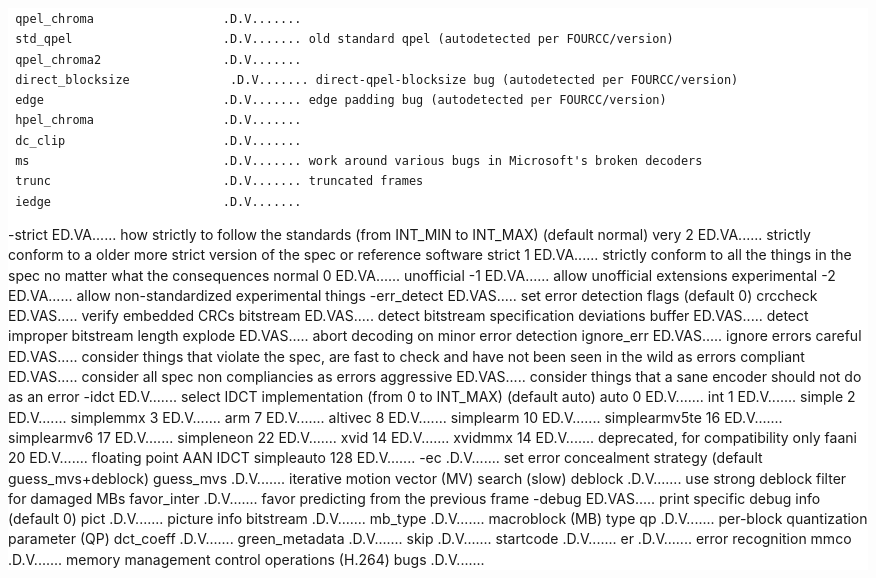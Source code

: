      qpel_chroma                  .D.V.......
     std_qpel                     .D.V....... old standard qpel (autodetected per FOURCC/version)
     qpel_chroma2                 .D.V.......
     direct_blocksize              .D.V....... direct-qpel-blocksize bug (autodetected per FOURCC/version)
     edge                         .D.V....... edge padding bug (autodetected per FOURCC/version)
     hpel_chroma                  .D.V.......
     dc_clip                      .D.V.......
     ms                           .D.V....... work around various bugs in Microsoft's broken decoders
     trunc                        .D.V....... truncated frames
     iedge                        .D.V.......
  -strict            <int>        ED.VA...... how strictly to follow the standards (from INT_MIN to INT_MAX) (default normal)
     very            2            ED.VA...... strictly conform to a older more strict version of the spec or reference software
     strict          1            ED.VA...... strictly conform to all the things in the spec no matter what the consequences
     normal          0            ED.VA......
     unofficial      -1           ED.VA...... allow unofficial extensions
     experimental    -2           ED.VA...... allow non-standardized experimental things
  -err_detect        <flags>      ED.VAS..... set error detection flags (default 0)
     crccheck                     ED.VAS..... verify embedded CRCs
     bitstream                    ED.VAS..... detect bitstream specification deviations
     buffer                       ED.VAS..... detect improper bitstream length
     explode                      ED.VAS..... abort decoding on minor error detection
     ignore_err                   ED.VAS..... ignore errors
     careful                      ED.VAS..... consider things that violate the spec, are fast to check and have not been seen in the wild as errors
     compliant                    ED.VAS..... consider all spec non compliancies as errors
     aggressive                   ED.VAS..... consider things that a sane encoder should not do as an error
  -idct              <int>        ED.V....... select IDCT implementation (from 0 to INT_MAX) (default auto)
     auto            0            ED.V.......
     int             1            ED.V.......
     simple          2            ED.V.......
     simplemmx       3            ED.V.......
     arm             7            ED.V.......
     altivec         8            ED.V.......
     simplearm       10           ED.V.......
     simplearmv5te   16           ED.V.......
     simplearmv6     17           ED.V.......
     simpleneon      22           ED.V.......
     xvid            14           ED.V.......
     xvidmmx         14           ED.V....... deprecated, for compatibility only
     faani           20           ED.V....... floating point AAN IDCT
     simpleauto      128          ED.V.......
  -ec                <flags>      .D.V....... set error concealment strategy (default guess_mvs+deblock)
     guess_mvs                    .D.V....... iterative motion vector (MV) search (slow)
     deblock                      .D.V....... use strong deblock filter for damaged MBs
     favor_inter                  .D.V....... favor predicting from the previous frame
  -debug             <flags>      ED.VAS..... print specific debug info (default 0)
     pict                         .D.V....... picture info
     bitstream                    .D.V.......
     mb_type                      .D.V....... macroblock (MB) type
     qp                           .D.V....... per-block quantization parameter (QP)
     dct_coeff                    .D.V.......
     green_metadata               .D.V.......
     skip                         .D.V.......
     startcode                    .D.V.......
     er                           .D.V....... error recognition
     mmco                         .D.V....... memory management control operations (H.264)
     bugs                         .D.V.......